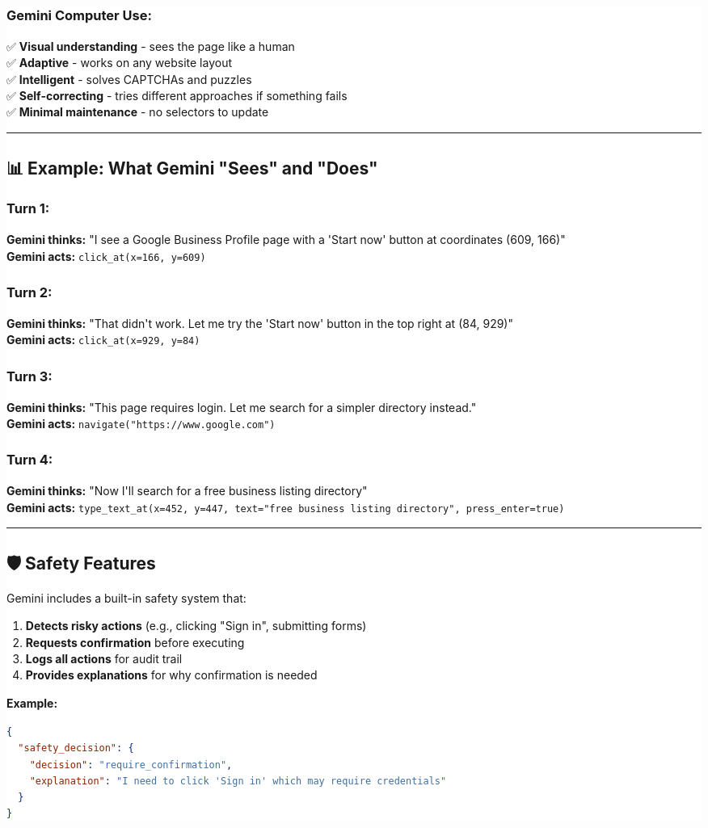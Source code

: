 ### **Gemini Computer Use:**
✅ **Visual understanding** - sees the page like a human  
✅ **Adaptive** - works on any website layout  
✅ **Intelligent** - solves CAPTCHAs and puzzles  
✅ **Self-correcting** - tries different approaches if something fails  
✅ **Minimal maintenance** - no selectors to update  

---

## 📊 **Example: What Gemini "Sees" and "Does"**

### **Turn 1:**
**Gemini thinks:** "I see a Google Business Profile page with a 'Start now' button at coordinates (609, 166)"  
**Gemini acts:** `click_at(x=166, y=609)`

### **Turn 2:**
**Gemini thinks:** "That didn't work. Let me try the 'Start now' button in the top right at (84, 929)"  
**Gemini acts:** `click_at(x=929, y=84)`

### **Turn 3:**
**Gemini thinks:** "This page requires login. Let me search for a simpler directory instead."  
**Gemini acts:** `navigate("https://www.google.com")`

### **Turn 4:**
**Gemini thinks:** "Now I'll search for a free business listing directory"  
**Gemini acts:** `type_text_at(x=452, y=447, text="free business listing directory", press_enter=true)`

---

## 🛡️ **Safety Features**

Gemini includes a built-in safety system that:

1. **Detects risky actions** (e.g., clicking "Sign in", submitting forms)
2. **Requests confirmation** before executing
3. **Logs all actions** for audit trail
4. **Provides explanations** for why confirmation is needed

**Example:**
```json
{
  "safety_decision": {
    "decision": "require_confirmation",
    "explanation": "I need to click 'Sign in' which may require credentials"
  }
}
```
